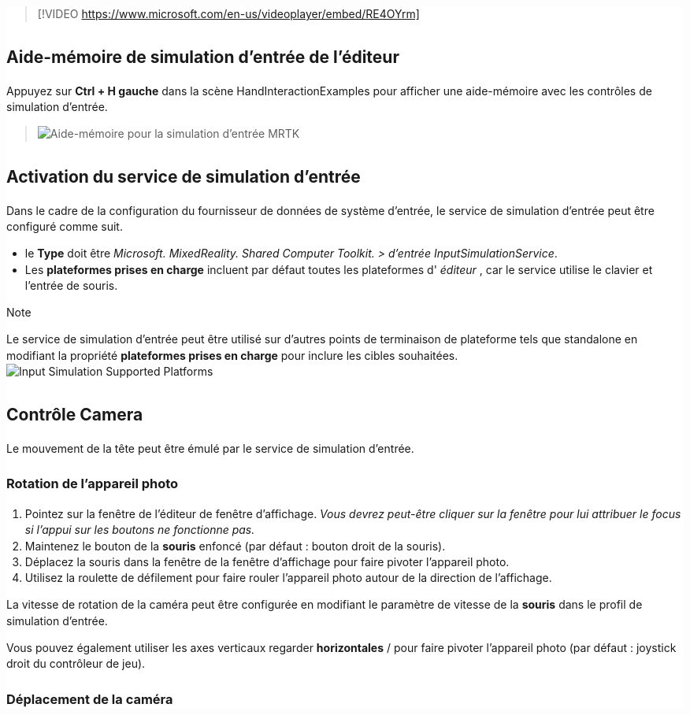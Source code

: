 > [!VIDEO https://www.microsoft.com/en-us/videoplayer/embed/RE4OYrm]

## <a name="in-editor-input-simulation-cheat-sheet"></a>Aide-mémoire de simulation d’entrée de l’éditeur

Appuyez sur **Ctrl + H gauche** dans la scène HandInteractionExamples pour afficher une aide-mémoire avec les contrôles de simulation d’entrée.

> ![Aide-mémoire pour la simulation d’entrée MRTK](../images/input-simulation/MRTK_InputSimulation_CheatSheet.png)


## <a name="enabling-the-input-simulation-service"></a>Activation du service de simulation d’entrée

Dans le cadre de la configuration du fournisseur de données de système d’entrée, le service de simulation d’entrée peut être configuré comme suit.

* le **Type** doit être *Microsoft. MixedReality. Shared Computer Toolkit. > d’entrée InputSimulationService*.
* Les **plateformes prises en charge** incluent par défaut toutes les plateformes d' *éditeur* , car le service utilise le clavier et l’entrée de souris.

> [!NOTE]
> Le service de simulation d’entrée peut être utilisé sur d’autres points de terminaison de plateforme tels que standalone en modifiant la propriété **plateformes prises en charge** pour inclure les cibles souhaitées.
> <br/><img src="../images/input-simulation/InputSimulationSupportedPlatforms.gif" alt="Input Simulation Supported Platforms" width="550px">

## <a name="camera-control"></a>Contrôle Camera

Le mouvement de la tête peut être émulé par le service de simulation d’entrée.

### <a name="rotating-the-camera"></a>Rotation de l’appareil photo

1. Pointez sur la fenêtre de l’éditeur de fenêtre d’affichage.
    *Vous devrez peut-être cliquer sur la fenêtre pour lui attribuer le focus si l’appui sur les boutons ne fonctionne pas.*
1. Maintenez le bouton de la **souris** enfoncé (par défaut : bouton droit de la souris).
1. Déplacez la souris dans la fenêtre de la fenêtre d’affichage pour faire pivoter l’appareil photo.
1. Utilisez la roulette de défilement pour faire rouler l’appareil photo autour de la direction de l’affichage.

La vitesse de rotation de la caméra peut être configurée en modifiant le paramètre de vitesse de la **souris** dans le profil de simulation d’entrée.

Vous pouvez également utiliser les axes verticaux regarder **horizontales** /  pour faire pivoter l’appareil photo (par défaut : joystick droit du contrôleur de jeu).

### <a name="moving-the-camera"></a>Déplacement de la caméra

